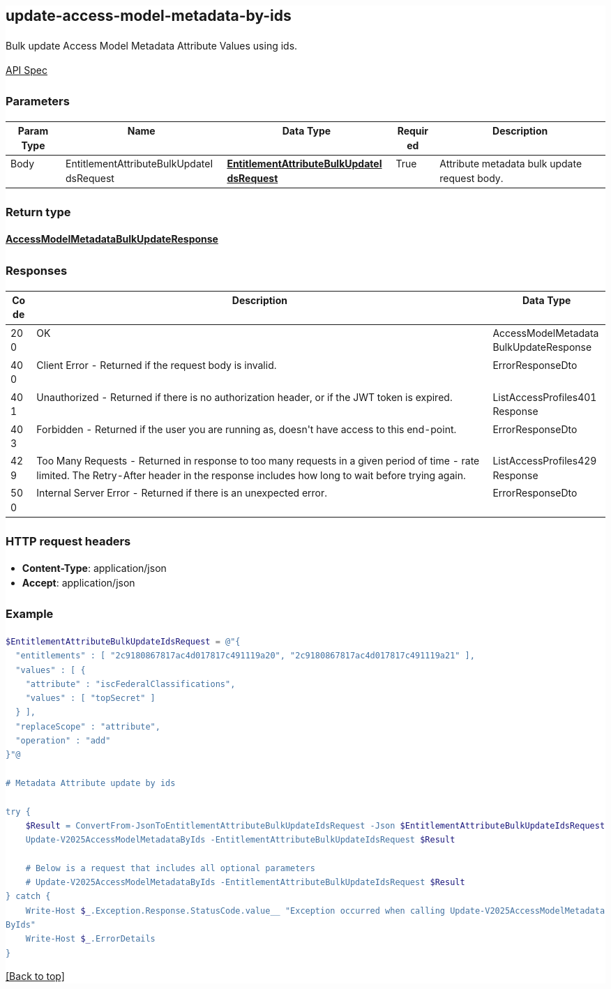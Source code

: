 ## update-access-model-metadata-by-ids
Bulk update Access Model Metadata Attribute Values using ids.

[API Spec](https://developer.sailpoint.com/docs/api/v2025/update-access-model-metadata-by-ids)

### Parameters 
Param Type | Name | Data Type | Required  | Description
------------- | ------------- | ------------- | ------------- | ------------- 
 Body  | EntitlementAttributeBulkUpdateIdsRequest | [**EntitlementAttributeBulkUpdateIdsRequest**](../models/entitlement-attribute-bulk-update-ids-request) | True  | Attribute metadata bulk update request body.

### Return type
[**AccessModelMetadataBulkUpdateResponse**](../models/access-model-metadata-bulk-update-response)

### Responses
Code | Description  | Data Type
------------- | ------------- | -------------
200 | OK | AccessModelMetadataBulkUpdateResponse
400 | Client Error - Returned if the request body is invalid. | ErrorResponseDto
401 | Unauthorized - Returned if there is no authorization header, or if the JWT token is expired. | ListAccessProfiles401Response
403 | Forbidden - Returned if the user you are running as, doesn&#39;t have access to this end-point. | ErrorResponseDto
429 | Too Many Requests - Returned in response to too many requests in a given period of time - rate limited. The Retry-After header in the response includes how long to wait before trying again. | ListAccessProfiles429Response
500 | Internal Server Error - Returned if there is an unexpected error. | ErrorResponseDto

### HTTP request headers
- **Content-Type**: application/json
- **Accept**: application/json

### Example
```powershell
$EntitlementAttributeBulkUpdateIdsRequest = @"{
  "entitlements" : [ "2c9180867817ac4d017817c491119a20", "2c9180867817ac4d017817c491119a21" ],
  "values" : [ {
    "attribute" : "iscFederalClassifications",
    "values" : [ "topSecret" ]
  } ],
  "replaceScope" : "attribute",
  "operation" : "add"
}"@

# Metadata Attribute update by ids

try {
    $Result = ConvertFrom-JsonToEntitlementAttributeBulkUpdateIdsRequest -Json $EntitlementAttributeBulkUpdateIdsRequest
    Update-V2025AccessModelMetadataByIds -EntitlementAttributeBulkUpdateIdsRequest $Result 
    
    # Below is a request that includes all optional parameters
    # Update-V2025AccessModelMetadataByIds -EntitlementAttributeBulkUpdateIdsRequest $Result  
} catch {
    Write-Host $_.Exception.Response.StatusCode.value__ "Exception occurred when calling Update-V2025AccessModelMetadataByIds"
    Write-Host $_.ErrorDetails
}
```
[[Back to top]](#) 
